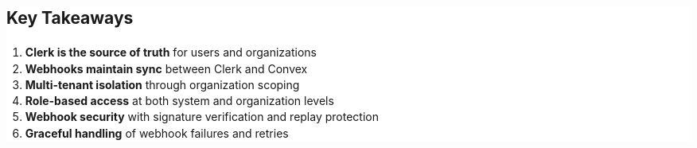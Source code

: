## Key Takeaways

1. **Clerk is the source of truth** for users and organizations
2. **Webhooks maintain sync** between Clerk and Convex
3. **Multi-tenant isolation** through organization scoping
4. **Role-based access** at both system and organization levels
5. **Webhook security** with signature verification and replay protection
6. **Graceful handling** of webhook failures and retries